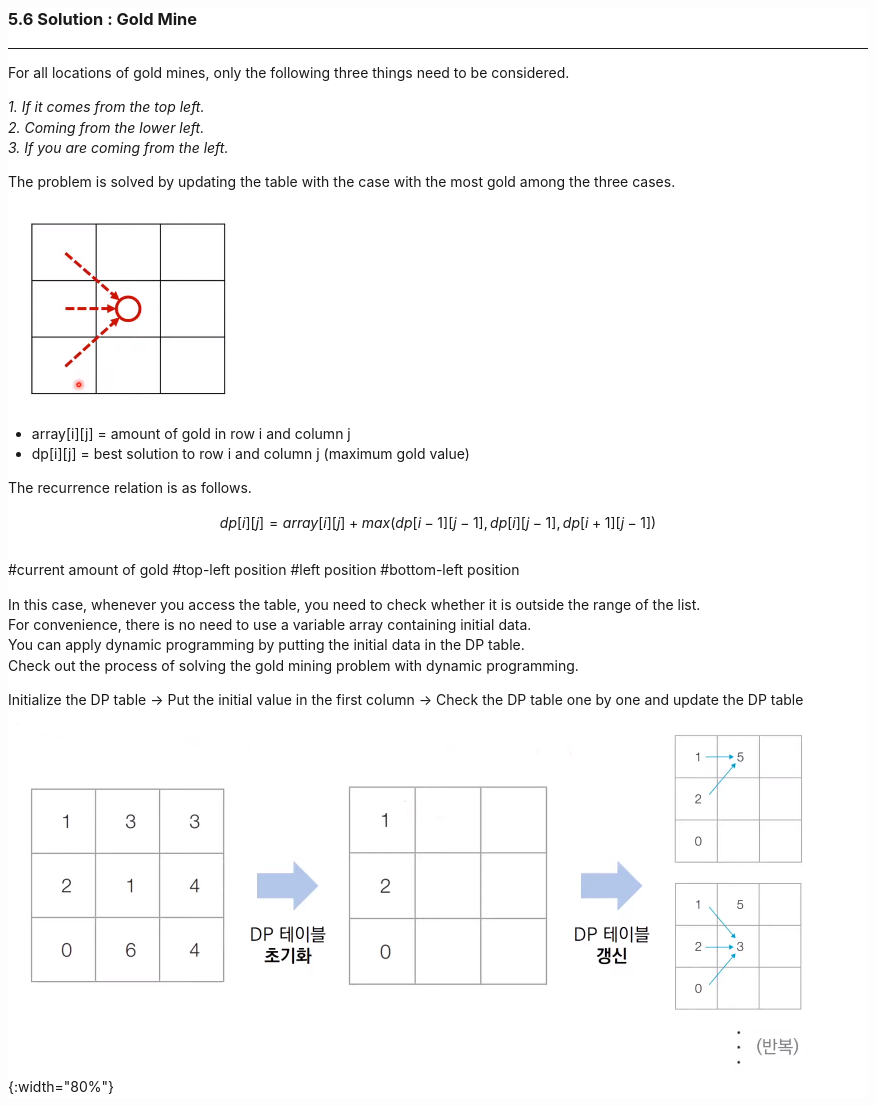 ### 5.6 Solution : Gold Mine
---

For all locations of gold mines, only the following three things need to be considered.

*1. If it comes from the top left.* <br/>
*2. Coming from the lower left.* <br/>
*3. If you are coming from the left.* 

The problem is solved by updating the table with the case with the most gold among the three cases.

![Gold Mine_2](/assets/img/coding-test/gold-mine_2.png)

- array[i][j] = amount of gold in row i and column j
- dp[i][j] = best solution to row i and column j (maximum gold value)

The recurrence relation is as follows.

$$
dp[i][j] = array[i][j] + max(dp[i-1][j-1], dp[i][j-1], dp[i+1][j-1])
$$ <br/>
#current amount of gold #top-left position #left position #bottom-left position

In this case, whenever you access the table, you need to check whether it is outside the range of the list.<br/>
For convenience, there is no need to use a variable array containing initial data.<br/>
You can apply dynamic programming by putting the initial data in the DP table.<br/>
Check out the process of solving the gold mining problem with dynamic programming.

Initialize the DP table → Put the initial value in the first column → Check the DP table one by one and update the DP table

![Gold Mine_3](/assets/img/coding-test/gold-mine_3.png){:width="80%"}
